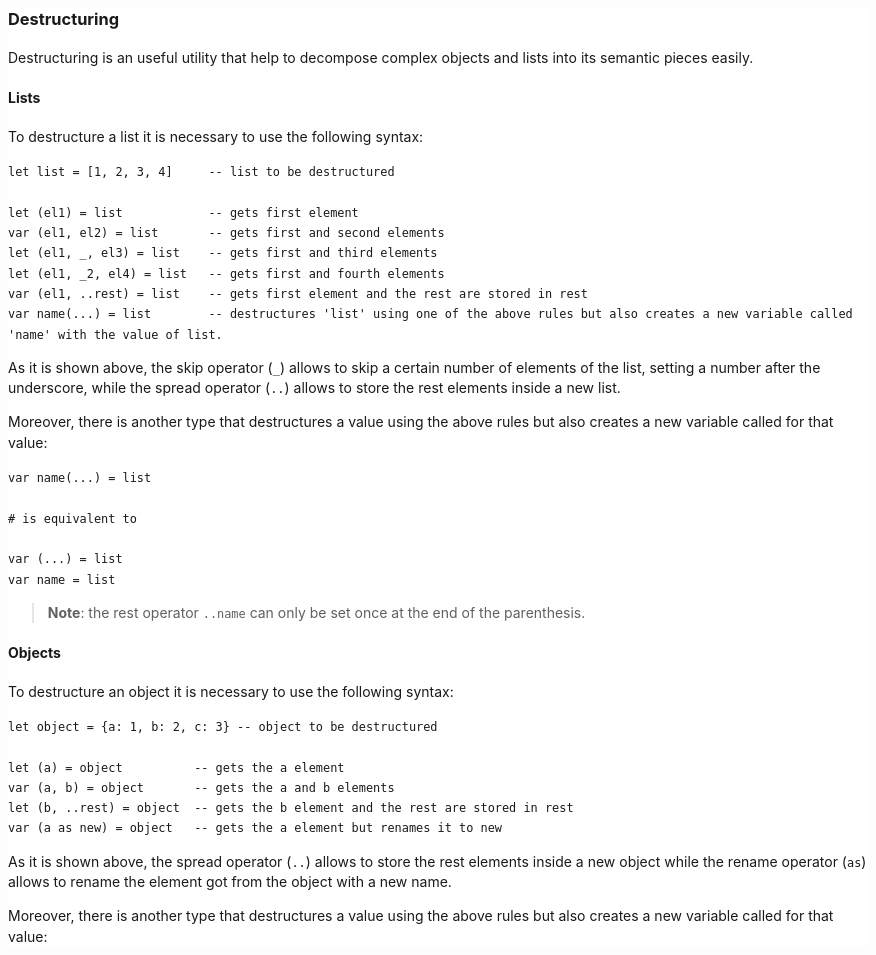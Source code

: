 ### Destructuring

Destructuring is an useful utility that help to decompose complex objects and lists into its semantic pieces easily.

#### Lists

To destructure a list it is necessary to use the following syntax:

```lexem
let list = [1, 2, 3, 4]     -- list to be destructured

let (el1) = list            -- gets first element
var (el1, el2) = list       -- gets first and second elements
let (el1, _, el3) = list    -- gets first and third elements
let (el1, _2, el4) = list   -- gets first and fourth elements
var (el1, ..rest) = list    -- gets first element and the rest are stored in rest
var name(...) = list        -- destructures 'list' using one of the above rules but also creates a new variable called 'name' with the value of list.
```

As it is shown above, the skip operator (`_`) allows to skip a certain number of elements of the list, setting a number after the underscore, while the spread operator (`..`) allows to store the rest elements inside a new list.

Moreover, there is another type that destructures a value using the above rules but also creates a new variable called for that value:

```lexem
var name(...) = list

# is equivalent to

var (...) = list
var name = list
```

> **Note**: the rest operator `..name` can only be set once at the end of the parenthesis.

#### Objects

To destructure an object it is necessary to use the following syntax:

```lexem
let object = {a: 1, b: 2, c: 3} -- object to be destructured

let (a) = object          -- gets the a element
var (a, b) = object       -- gets the a and b elements
let (b, ..rest) = object  -- gets the b element and the rest are stored in rest
var (a as new) = object   -- gets the a element but renames it to new
```

As it is shown above, the spread operator (`..`) allows to store the rest elements inside a new object while the rename operator (`as`) allows to rename the element got from the object with a new name.

Moreover, there is another type that destructures a value using the above rules but also creates a new variable called for that value:
